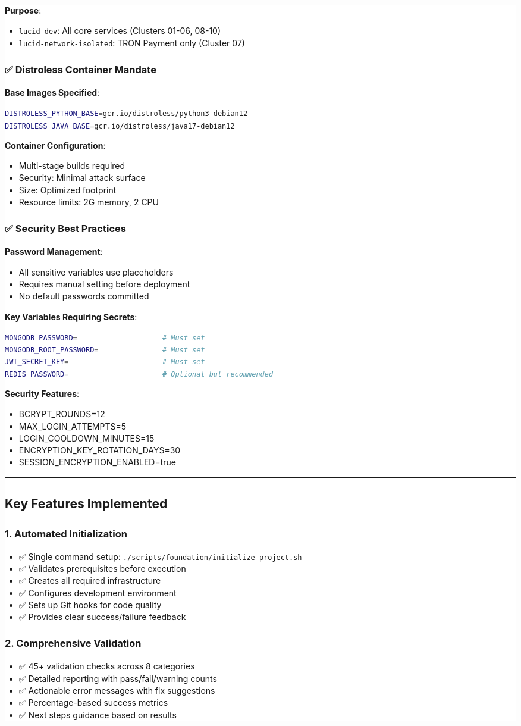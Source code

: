 **Purpose**:
- `lucid-dev`: All core services (Clusters 01-06, 08-10)
- `lucid-network-isolated`: TRON Payment only (Cluster 07)

### ✅ Distroless Container Mandate

**Base Images Specified**:
```bash
DISTROLESS_PYTHON_BASE=gcr.io/distroless/python3-debian12
DISTROLESS_JAVA_BASE=gcr.io/distroless/java17-debian12
```

**Container Configuration**:
- Multi-stage builds required
- Security: Minimal attack surface
- Size: Optimized footprint
- Resource limits: 2G memory, 2 CPU

### ✅ Security Best Practices

**Password Management**:
- All sensitive variables use placeholders
- Requires manual setting before deployment
- No default passwords committed

**Key Variables Requiring Secrets**:
```bash
MONGODB_PASSWORD=                    # Must set
MONGODB_ROOT_PASSWORD=               # Must set
JWT_SECRET_KEY=                      # Must set
REDIS_PASSWORD=                      # Optional but recommended
```

**Security Features**:
- BCRYPT_ROUNDS=12
- MAX_LOGIN_ATTEMPTS=5
- LOGIN_COOLDOWN_MINUTES=15
- ENCRYPTION_KEY_ROTATION_DAYS=30
- SESSION_ENCRYPTION_ENABLED=true

---

## Key Features Implemented

### 1. Automated Initialization
- ✅ Single command setup: `./scripts/foundation/initialize-project.sh`
- ✅ Validates prerequisites before execution
- ✅ Creates all required infrastructure
- ✅ Configures development environment
- ✅ Sets up Git hooks for code quality
- ✅ Provides clear success/failure feedback

### 2. Comprehensive Validation
- ✅ 45+ validation checks across 8 categories
- ✅ Detailed reporting with pass/fail/warning counts
- ✅ Actionable error messages with fix suggestions
- ✅ Percentage-based success metrics
- ✅ Next steps guidance based on results
